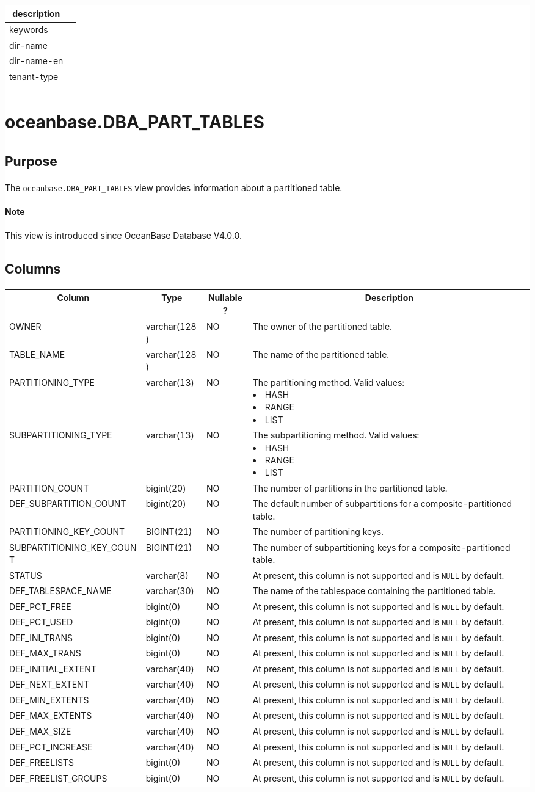 |description||
|---|---|
|keywords||
|dir-name||
|dir-name-en||
|tenant-type||

# oceanbase.DBA_PART_TABLES

## Purpose

The `oceanbase.DBA_PART_TABLES` view provides information about a partitioned table.

<main id="notice" type='explain'>
  <h4>Note</h4>
  <p>This view is introduced since OceanBase Database V4.0.0. </p>
</main>

## Columns

| Column | Type | Nullable? | Description |
|---------------------------|---------------|------------|--------------------------------|
| OWNER | varchar(128) | NO | The owner of the partitioned table. |
| TABLE_NAME | varchar(128) | NO | The name of the partitioned table. |
| PARTITIONING_TYPE | varchar(13) | NO | The partitioning method. Valid values: <li> HASH   <li> RANGE   <li> LIST |
| SUBPARTITIONING_TYPE | varchar(13) | NO | The subpartitioning method. Valid values: <li> HASH   <li> RANGE   <li> LIST |
| PARTITION_COUNT | bigint(20) | NO | The number of partitions in the partitioned table. |
| DEF_SUBPARTITION_COUNT | bigint(20) | NO | The default number of subpartitions for a composite-partitioned table. |
| PARTITIONING_KEY_COUNT | BIGINT(21) | NO | The number of partitioning keys. |
| SUBPARTITIONING_KEY_COUNT | BIGINT(21) | NO | The number of subpartitioning keys for a composite-partitioned table. |
| STATUS | varchar(8) | NO | At present, this column is not supported and is `NULL` by default. |
| DEF_TABLESPACE_NAME | varchar(30) | NO | The name of the tablespace containing the partitioned table. |
| DEF_PCT_FREE | bigint(0) | NO | At present, this column is not supported and is `NULL` by default. |
| DEF_PCT_USED | bigint(0) | NO | At present, this column is not supported and is `NULL` by default. |
| DEF_INI_TRANS | bigint(0) | NO | At present, this column is not supported and is `NULL` by default. |
| DEF_MAX_TRANS | bigint(0) | NO | At present, this column is not supported and is `NULL` by default. |
| DEF_INITIAL_EXTENT | varchar(40) | NO | At present, this column is not supported and is `NULL` by default. |
| DEF_NEXT_EXTENT | varchar(40) | NO | At present, this column is not supported and is `NULL` by default. |
| DEF_MIN_EXTENTS | varchar(40) | NO | At present, this column is not supported and is `NULL` by default. |
| DEF_MAX_EXTENTS | varchar(40) | NO | At present, this column is not supported and is `NULL` by default. |
| DEF_MAX_SIZE | varchar(40) | NO | At present, this column is not supported and is `NULL` by default. |
| DEF_PCT_INCREASE | varchar(40) | NO | At present, this column is not supported and is `NULL` by default. |
| DEF_FREELISTS | bigint(0) | NO | At present, this column is not supported and is `NULL` by default. |
| DEF_FREELIST_GROUPS | bigint(0) | NO | At present, this column is not supported and is `NULL` by default. |